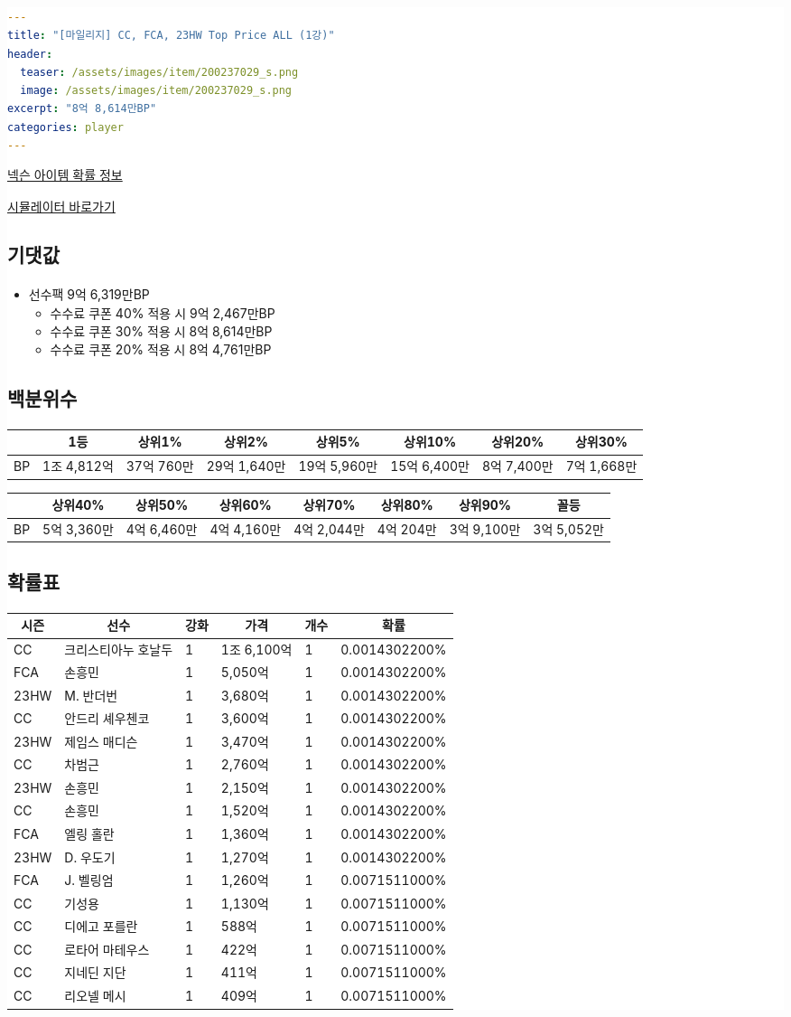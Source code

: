 ```yaml
---
title: "[마일리지] CC, FCA, 23HW Top Price ALL (1강)"
header:
  teaser: /assets/images/item/200237029_s.png
  image: /assets/images/item/200237029_s.png
excerpt: "8억 8,614만BP"
categories: player
---
```

[넥슨 아이템 확률 정보](http://iteminfo.nexon.com/probability/fco?sn=7909)

[시뮬레이터 바로가기](/simulator/7909)
## 기댓값
- 선수팩 9억 6,319만BP
  - 수수료 쿠폰 40% 적용 시 9억 2,467만BP
  - 수수료 쿠폰 30% 적용 시 8억 8,614만BP
  - 수수료 쿠폰 20% 적용 시 8억 4,761만BP


## 백분위수

||1등|상위1%|상위2%|상위5%|상위10%|상위20%|상위30%|
|---|---|---|---|---|---|---|---|
|BP|1조 4,812억|37억 760만|29억 1,640만|19억 5,960만|15억 6,400만|8억 7,400만|7억 1,668만|

||상위40%|상위50%|상위60%|상위70%|상위80%|상위90%|꼴등|
|---|---|---|---|---|---|---|---|
|BP|5억 3,360만|4억 6,460만|4억 4,160만|4억 2,044만|4억 204만|3억 9,100만|3억 5,052만|


## 확률표

|시즌|선수|강화|가격|개수|확률|
|---|---|---|---|---|---|
|CC|크리스티아누 호날두|1|1조 6,100억|1|0.0014302200%|
|FCA|손흥민|1|5,050억|1|0.0014302200%|
|23HW|M. 반더번|1|3,680억|1|0.0014302200%|
|CC|안드리 셰우첸코|1|3,600억|1|0.0014302200%|
|23HW|제임스 매디슨|1|3,470억|1|0.0014302200%|
|CC|차범근|1|2,760억|1|0.0014302200%|
|23HW|손흥민|1|2,150억|1|0.0014302200%|
|CC|손흥민|1|1,520억|1|0.0014302200%|
|FCA|엘링 홀란|1|1,360억|1|0.0014302200%|
|23HW|D. 우도기|1|1,270억|1|0.0014302200%|
|FCA|J. 벨링엄|1|1,260억|1|0.0071511000%|
|CC|기성용|1|1,130억|1|0.0071511000%|
|CC|디에고 포를란|1|588억|1|0.0071511000%|
|CC|로타어 마테우스|1|422억|1|0.0071511000%|
|CC|지네딘 지단|1|411억|1|0.0071511000%|
|CC|리오넬 메시|1|409억|1|0.0071511000%|